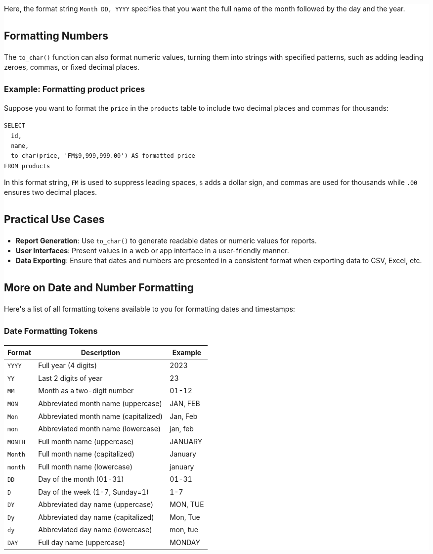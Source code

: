Here, the format string `Month DD, YYYY` specifies that you want the full name of the month followed by the day and the year.

## Formatting Numbers

The `to_char()` function can also format numeric values, turning them into strings with specified patterns, such as adding leading zeroes, commas, or fixed decimal places.

### Example: Formatting product prices

Suppose you want to format the `price` in the `products` table to include two decimal places and commas for thousands:

~~~pgsql
SELECT
  id,
  name,
  to_char(price, 'FM$9,999,999.00') AS formatted_price
FROM products
~~~

In this format string, `FM` is used to suppress leading spaces, `$` adds a dollar sign, and commas are used for thousands while `.00` ensures two decimal places.

## Practical Use Cases

- **Report Generation**: Use `to_char()` to generate readable dates or numeric values for reports.
- **User Interfaces**: Present values in a web or app interface in a user-friendly manner.
- **Data Exporting**: Ensure that dates and numbers are presented in a consistent format when exporting data to CSV, Excel, etc.

## More on Date and Number Formatting

Here's a list of all formatting tokens available to you for formatting dates and timestamps:

### Date Formatting Tokens

| Format | Description | Example |
|--------|-------------|---------|
| `YYYY` | Full year (4 digits) | 2023 |
| `YY` | Last 2 digits of year | 23 |
| `MM` | Month as a two-digit number | 01-12 |
| `MON` | Abbreviated month name (uppercase) | JAN, FEB |
| `Mon` | Abbreviated month name (capitalized) | Jan, Feb |
| `mon` | Abbreviated month name (lowercase) | jan, feb |
| `MONTH` | Full month name (uppercase) | JANUARY |
| `Month` | Full month name (capitalized) | January |
| `month` | Full month name (lowercase) | january |
| `DD` | Day of the month (01-31) | 01-31 |
| `D` | Day of the week (1-7, Sunday=1) | 1-7 |
| `DY` | Abbreviated day name (uppercase) | MON, TUE |
| `Dy` | Abbreviated day name (capitalized) | Mon, Tue |
| `dy` | Abbreviated day name (lowercase) | mon, tue |
| `DAY` | Full day name (uppercase) | MONDAY |